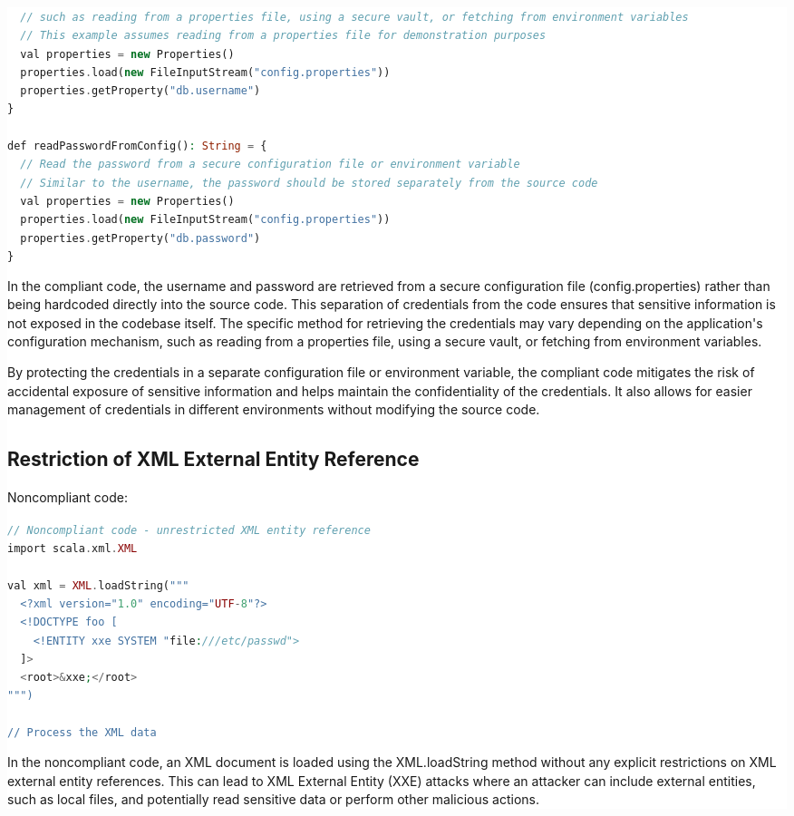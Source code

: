 ```php
  // such as reading from a properties file, using a secure vault, or fetching from environment variables
  // This example assumes reading from a properties file for demonstration purposes
  val properties = new Properties()
  properties.load(new FileInputStream("config.properties"))
  properties.getProperty("db.username")
}

def readPasswordFromConfig(): String = {
  // Read the password from a secure configuration file or environment variable
  // Similar to the username, the password should be stored separately from the source code
  val properties = new Properties()
  properties.load(new FileInputStream("config.properties"))
  properties.getProperty("db.password")
}
```


In the compliant code, the username and password are retrieved from a secure configuration file (config.properties) rather than being hardcoded directly into the source code. This separation of credentials from the code ensures that sensitive information is not exposed in the codebase itself. The specific method for retrieving the credentials may vary depending on the application's configuration mechanism, such as reading from a properties file, using a secure vault, or fetching from environment variables.

By protecting the credentials in a separate configuration file or environment variable, the compliant code mitigates the risk of accidental exposure of sensitive information and helps maintain the confidentiality of the credentials. It also allows for easier management of credentials in different environments without modifying the source code.




## Restriction of XML External Entity Reference

<span class="d-inline-block p-2 mr-1 v-align-middle bg-red-000"></span>Noncompliant code:


```php
// Noncompliant code - unrestricted XML entity reference
import scala.xml.XML

val xml = XML.loadString("""
  <?xml version="1.0" encoding="UTF-8"?>
  <!DOCTYPE foo [
    <!ENTITY xxe SYSTEM "file:///etc/passwd">
  ]>
  <root>&xxe;</root>
""")

// Process the XML data
```

In the noncompliant code, an XML document is loaded using the XML.loadString method without any explicit restrictions on XML external entity references. This can lead to XML External Entity (XXE) attacks where an attacker can include external entities, such as local files, and potentially read sensitive data or perform other malicious actions.
